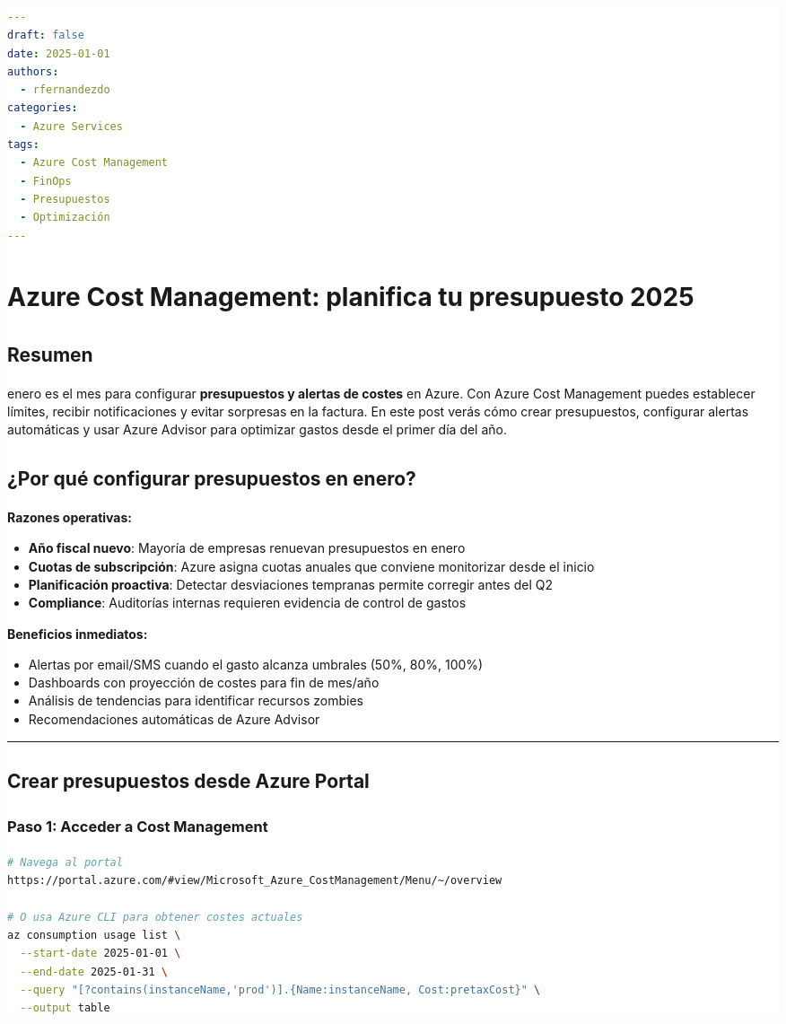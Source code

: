 ```yaml
---
draft: false
date: 2025-01-01
authors:
  - rfernandezdo
categories:
  - Azure Services
tags:
  - Azure Cost Management
  - FinOps
  - Presupuestos
  - Optimización
---
```


# Azure Cost Management: planifica tu presupuesto 2025

## Resumen

enero es el mes para configurar **presupuestos y alertas de costes** en Azure. Con Azure Cost Management puedes establecer límites, recibir notificaciones y evitar sorpresas en la factura. En este post verás cómo crear presupuestos, configurar alertas automáticas y usar Azure Advisor para optimizar gastos desde el primer día del año.



## ¿Por qué configurar presupuestos en enero?

**Razones operativas:**

- **Año fiscal nuevo**: Mayoría de empresas renuevan presupuestos en enero
- **Cuotas de subscripción**: Azure asigna cuotas anuales que conviene monitorizar desde el inicio
- **Planificación proactiva**: Detectar desviaciones tempranas permite corregir antes del Q2
- **Compliance**: Auditorías internas requieren evidencia de control de gastos

**Beneficios inmediatos:**

- Alertas por email/SMS cuando el gasto alcanza umbrales (50%, 80%, 100%)
- Dashboards con proyección de costes para fin de mes/año
- Análisis de tendencias para identificar recursos zombies
- Recomendaciones automáticas de Azure Advisor

---

## Crear presupuestos desde Azure Portal

### Paso 1: Acceder a Cost Management

```bash
# Navega al portal
https://portal.azure.com/#view/Microsoft_Azure_CostManagement/Menu/~/overview

# O usa Azure CLI para obtener costes actuales
az consumption usage list \
  --start-date 2025-01-01 \
  --end-date 2025-01-31 \
  --query "[?contains(instanceName,'prod')].{Name:instanceName, Cost:pretaxCost}" \
  --output table
```
